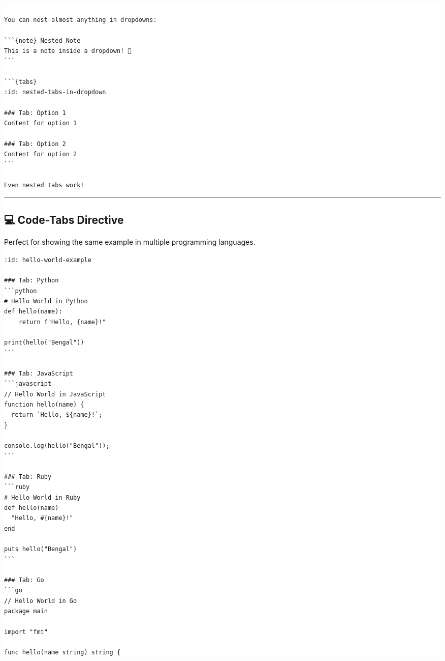 ````{dropdown} Another Advanced Example

You can nest almost anything in dropdowns:

```{note} Nested Note
This is a note inside a dropdown! 🎉
```

```{tabs}
:id: nested-tabs-in-dropdown

### Tab: Option 1
Content for option 1

### Tab: Option 2
Content for option 2
```

Even nested tabs work!
````

---

## 💻 Code-Tabs Directive

Perfect for showing the same example in multiple programming languages.

````{code-tabs}
:id: hello-world-example

### Tab: Python
```python
# Hello World in Python
def hello(name):
    return f"Hello, {name}!"

print(hello("Bengal"))
```

### Tab: JavaScript
```javascript
// Hello World in JavaScript
function hello(name) {
  return `Hello, ${name}!`;
}

console.log(hello("Bengal"));
```

### Tab: Ruby
```ruby
# Hello World in Ruby
def hello(name)
  "Hello, #{name}!"
end

puts hello("Bengal")
```

### Tab: Go
```go
// Hello World in Go
package main

import "fmt"

func hello(name string) string {
````